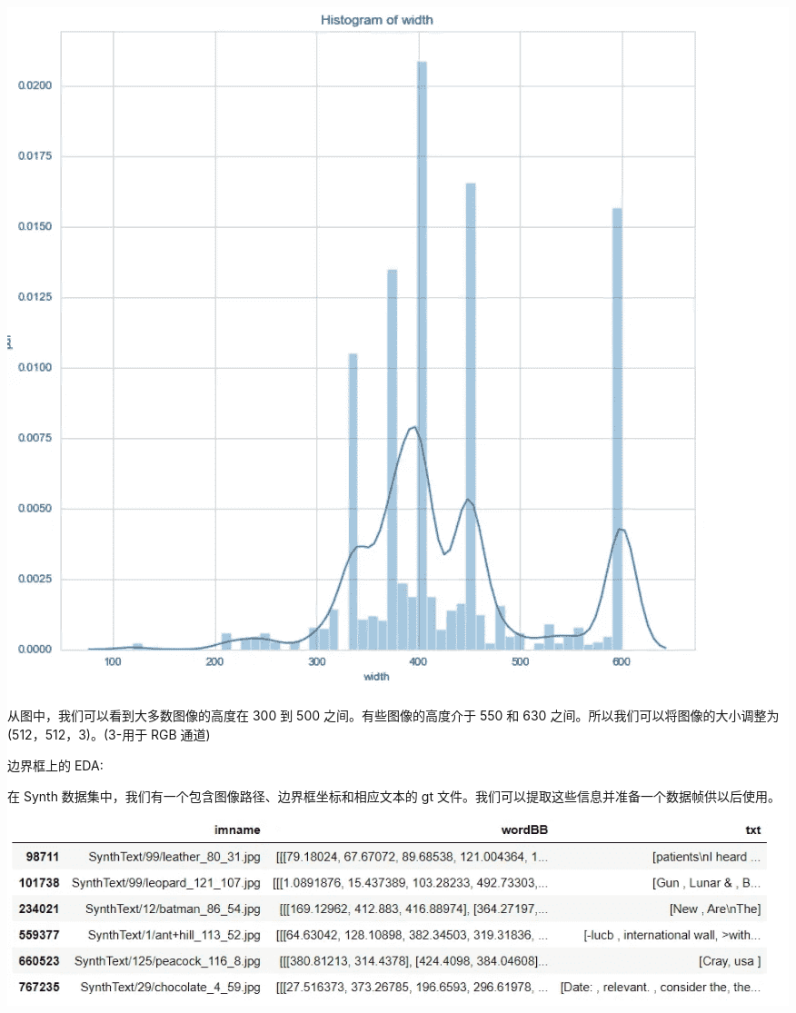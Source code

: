 ![](img/01eab596dd0eb3840f0658d996c29107.png)

从图中，我们可以看到大多数图像的高度在 300 到 500 之间。有些图像的高度介于 550 和 630 之间。所以我们可以将图像的大小调整为(512，512，3)。(3-用于 RGB 通道)

边界框上的 EDA:

在 Synth 数据集中，我们有一个包含图像路径、边界框坐标和相应文本的 gt 文件。我们可以提取这些信息并准备一个数据帧供以后使用。

![](img/cae61cfa93a259007cd9ad2e1b063ce9.png)
